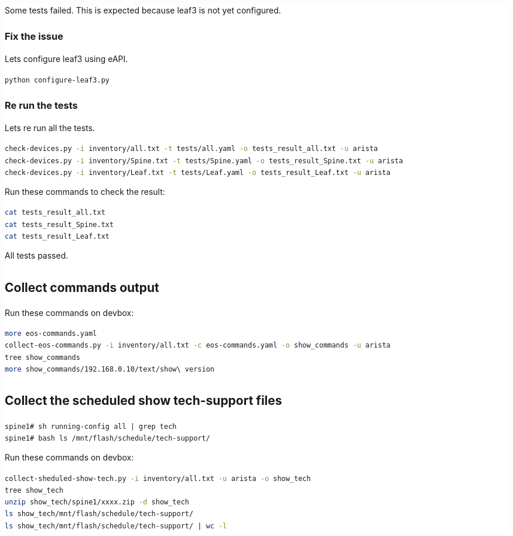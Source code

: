 Some tests failed.
This is expected because leaf3 is not yet configured.

### Fix the issue

Lets configure leaf3 using eAPI.

```bash
python configure-leaf3.py
```

### Re run the tests

Lets re run all the tests.

```bash
check-devices.py -i inventory/all.txt -t tests/all.yaml -o tests_result_all.txt -u arista
check-devices.py -i inventory/Spine.txt -t tests/Spine.yaml -o tests_result_Spine.txt -u arista
check-devices.py -i inventory/Leaf.txt -t tests/Leaf.yaml -o tests_result_Leaf.txt -u arista
```

Run these commands to check the result:

```bash
cat tests_result_all.txt
cat tests_result_Spine.txt
cat tests_result_Leaf.txt
```

All tests passed.

## Collect commands output

Run these commands on devbox:

```bash
more eos-commands.yaml
collect-eos-commands.py -i inventory/all.txt -c eos-commands.yaml -o show_commands -u arista
tree show_commands
more show_commands/192.168.0.10/text/show\ version
```

## Collect the scheduled show tech-support files

```text
spine1# sh running-config all | grep tech
spine1# bash ls /mnt/flash/schedule/tech-support/
```

Run these commands on devbox:

```bash
collect-sheduled-show-tech.py -i inventory/all.txt -u arista -o show_tech
tree show_tech
unzip show_tech/spine1/xxxx.zip -d show_tech
ls show_tech/mnt/flash/schedule/tech-support/
ls show_tech/mnt/flash/schedule/tech-support/ | wc -l
```
